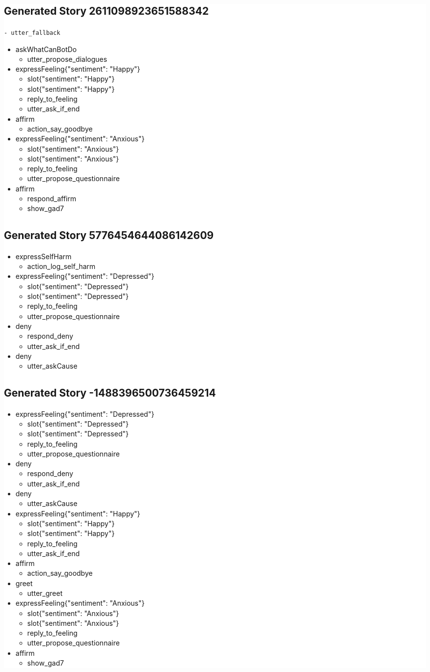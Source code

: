 ## Generated Story 2611098923651588342
    - utter_fallback
* askWhatCanBotDo
    - utter_propose_dialogues
* expressFeeling{"sentiment": "Happy"}
    - slot{"sentiment": "Happy"}
    - slot{"sentiment": "Happy"}
    - reply_to_feeling
    - utter_ask_if_end
* affirm
    - action_say_goodbye
* expressFeeling{"sentiment": "Anxious"}
    - slot{"sentiment": "Anxious"}
    - slot{"sentiment": "Anxious"}
    - reply_to_feeling
    - utter_propose_questionnaire
* affirm
    - respond_affirm
    - show_gad7

## Generated Story 5776454644086142609
* expressSelfHarm
    - action_log_self_harm
* expressFeeling{"sentiment": "Depressed"}
    - slot{"sentiment": "Depressed"}
    - slot{"sentiment": "Depressed"}
    - reply_to_feeling
    - utter_propose_questionnaire
* deny
    - respond_deny
    - utter_ask_if_end
* deny
    - utter_askCause

## Generated Story -1488396500736459214
* expressFeeling{"sentiment": "Depressed"}
    - slot{"sentiment": "Depressed"}
    - slot{"sentiment": "Depressed"}
    - reply_to_feeling
    - utter_propose_questionnaire
* deny
    - respond_deny
    - utter_ask_if_end
* deny
    - utter_askCause
* expressFeeling{"sentiment": "Happy"}
    - slot{"sentiment": "Happy"}
    - slot{"sentiment": "Happy"}
    - reply_to_feeling
    - utter_ask_if_end
* affirm
    - action_say_goodbye
* greet
    - utter_greet
* expressFeeling{"sentiment": "Anxious"}
    - slot{"sentiment": "Anxious"}
    - slot{"sentiment": "Anxious"}
    - reply_to_feeling
    - utter_propose_questionnaire
* affirm
    - show_gad7